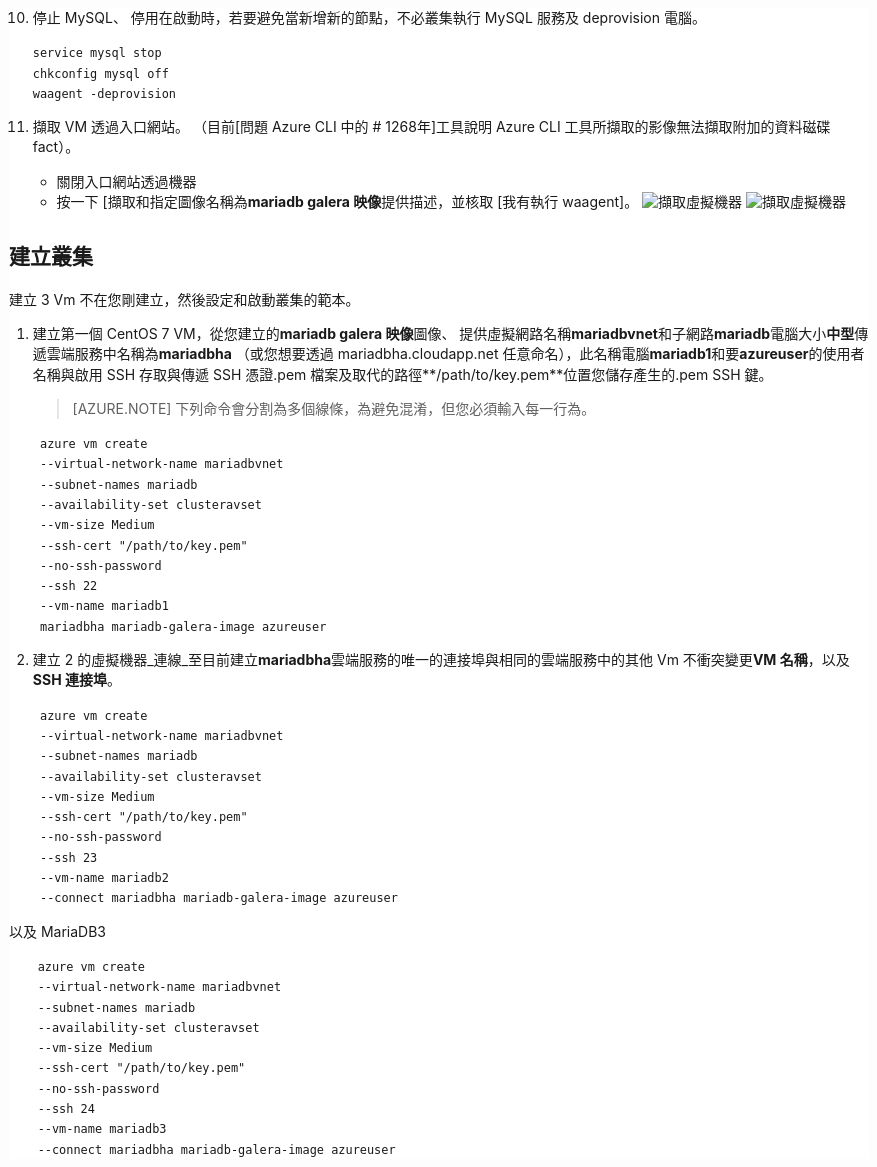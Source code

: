 10. 停止 MySQL、 停用在啟動時，若要避免當新增新的節點，不必叢集執行 MySQL 服務及 deprovision 電腦。

        service mysql stop
        chkconfig mysql off
        waagent -deprovision

11. 擷取 VM 透過入口網站。 （目前[問題 Azure CLI 中的 # 1268年]工具說明 Azure CLI 工具所擷取的影像無法擷取附加的資料磁碟 fact）。

    - 關閉入口網站透過機器
    - 按一下 [擷取和指定圖像名稱為**mariadb galera 映像**提供描述，並核取 [我有執行 waagent]。
    ![擷取虛擬機器](./media/virtual-machines-linux-classic-mariadb-mysql-cluster/Capture.png)
    ![擷取虛擬機器](./media/virtual-machines-linux-classic-mariadb-mysql-cluster/Capture2.PNG)

## <a name="creating-the-cluster"></a>建立叢集

建立 3 Vm 不在您剛建立，然後設定和啟動叢集的範本。

1. 建立第一個 CentOS 7 VM，從您建立的**mariadb galera 映像**圖像、 提供虛擬網路名稱**mariadbvnet**和子網路**mariadb**電腦大小**中型**傳遞雲端服務中名稱為**mariadbha** （或您想要透過 mariadbha.cloudapp.net 任意命名），此名稱電腦**mariadb1**和要**azureuser**的使用者名稱與啟用 SSH 存取與傳遞 SSH 憑證.pem 檔案及取代的路徑**/path/to/key.pem**位置您儲存產生的.pem SSH 鍵。

    > [AZURE.NOTE] 下列命令會分割為多個線條，為避免混淆，但您必須輸入每一行為。

        azure vm create
        --virtual-network-name mariadbvnet
        --subnet-names mariadb
        --availability-set clusteravset
        --vm-size Medium
        --ssh-cert "/path/to/key.pem"
        --no-ssh-password
        --ssh 22
        --vm-name mariadb1
        mariadbha mariadb-galera-image azureuser

2. 建立 2 的虛擬機器_連線_至目前建立**mariadbha**雲端服務的唯一的連接埠與相同的雲端服務中的其他 Vm 不衝突變更**VM 名稱**，以及**SSH 連接埠**。

        azure vm create
        --virtual-network-name mariadbvnet
        --subnet-names mariadb
        --availability-set clusteravset
        --vm-size Medium
        --ssh-cert "/path/to/key.pem"
        --no-ssh-password
        --ssh 23
        --vm-name mariadb2
        --connect mariadbha mariadb-galera-image azureuser
以及 MariaDB3

        azure vm create
        --virtual-network-name mariadbvnet
        --subnet-names mariadb
        --availability-set clusteravset
        --vm-size Medium
        --ssh-cert "/path/to/key.pem"
        --no-ssh-password
        --ssh 24
        --vm-name mariadb3
        --connect mariadbha mariadb-galera-image azureuser


[Architecture overview]: #architecture-overview
[Creating the template]: #creating-the-template
[Creating the cluster]: #creating-the-cluster
[Load balancing the cluster]: #load-balancing-the-cluster
[Validating the cluster]: #validating-the-cluster
[Next steps]: #next-steps
[Galera]: http://galeracluster.com/products/
[MariaDBs]: https://mariadb.org/en/about/